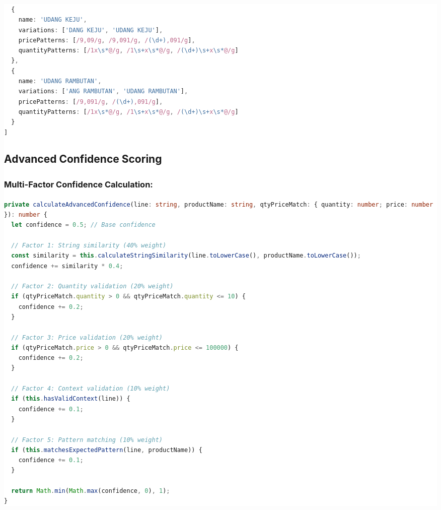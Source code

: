 ```typescript
  {
    name: 'UDANG KEJU',
    variations: ['DANG KEJU', 'UDANG KEJU'],
    pricePatterns: [/9,09/g, /9,091/g, /(\d+),091/g],
    quantityPatterns: [/1x\s*@/g, /1\s+x\s*@/g, /(\d+)\s+x\s*@/g]
  },
  {
    name: 'UDANG RAMBUTAN',
    variations: ['ANG RAMBUTAN', 'UDANG RAMBUTAN'],
    pricePatterns: [/9,091/g, /(\d+),091/g],
    quantityPatterns: [/1x\s*@/g, /1\s+x\s*@/g, /(\d+)\s+x\s*@/g]
  }
]
```

## Advanced Confidence Scoring

### **Multi-Factor Confidence Calculation:**

```typescript
private calculateAdvancedConfidence(line: string, productName: string, qtyPriceMatch: { quantity: number; price: number }): number {
  let confidence = 0.5; // Base confidence
  
  // Factor 1: String similarity (40% weight)
  const similarity = this.calculateStringSimilarity(line.toLowerCase(), productName.toLowerCase());
  confidence += similarity * 0.4;
  
  // Factor 2: Quantity validation (20% weight)
  if (qtyPriceMatch.quantity > 0 && qtyPriceMatch.quantity <= 10) {
    confidence += 0.2;
  }
  
  // Factor 3: Price validation (20% weight)
  if (qtyPriceMatch.price > 0 && qtyPriceMatch.price <= 100000) {
    confidence += 0.2;
  }
  
  // Factor 4: Context validation (10% weight)
  if (this.hasValidContext(line)) {
    confidence += 0.1;
  }
  
  // Factor 5: Pattern matching (10% weight)
  if (this.matchesExpectedPattern(line, productName)) {
    confidence += 0.1;
  }
  
  return Math.min(Math.max(confidence, 0), 1);
}
```

